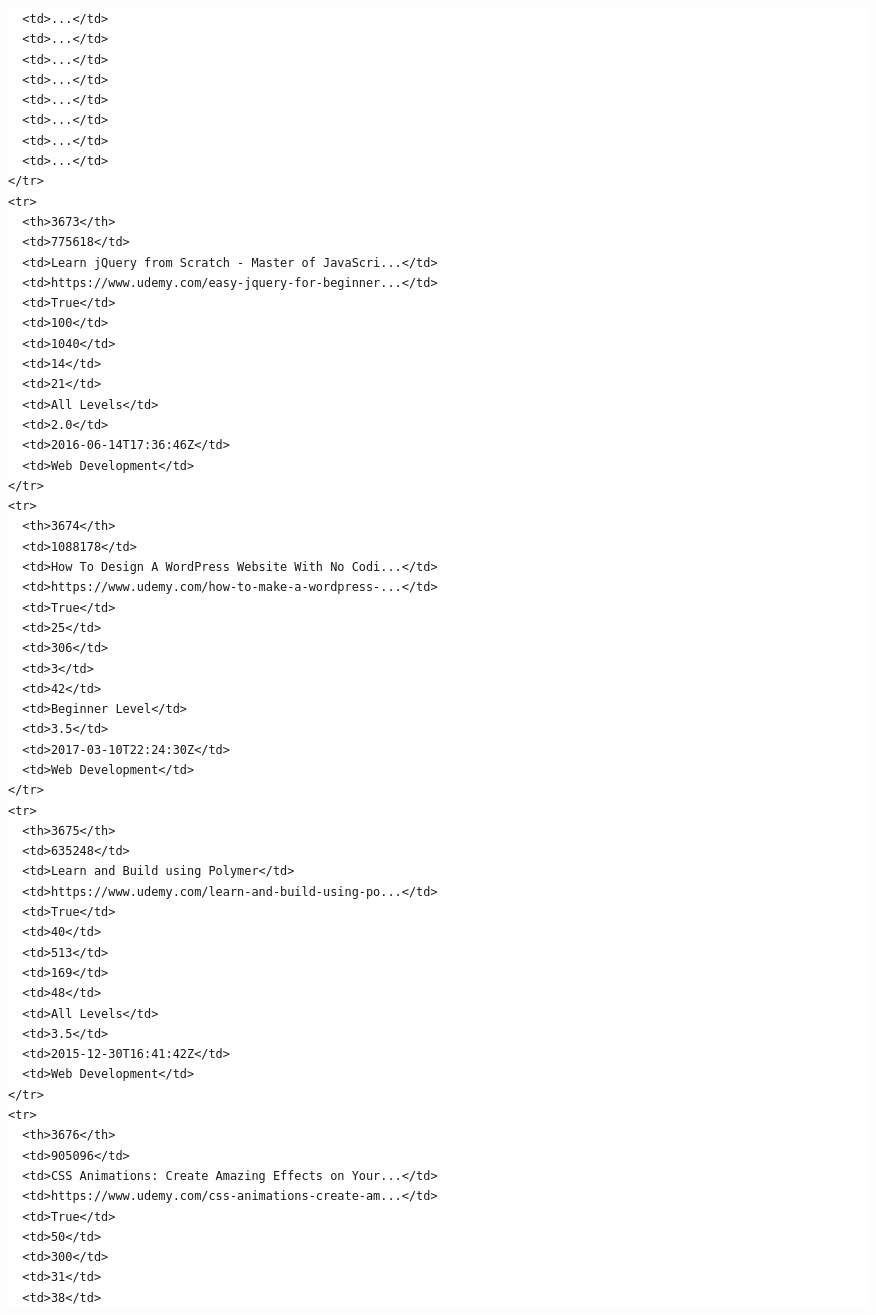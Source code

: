       <td>...</td>
      <td>...</td>
      <td>...</td>
      <td>...</td>
      <td>...</td>
      <td>...</td>
      <td>...</td>
      <td>...</td>
    </tr>
    <tr>
      <th>3673</th>
      <td>775618</td>
      <td>Learn jQuery from Scratch - Master of JavaScri...</td>
      <td>https://www.udemy.com/easy-jquery-for-beginner...</td>
      <td>True</td>
      <td>100</td>
      <td>1040</td>
      <td>14</td>
      <td>21</td>
      <td>All Levels</td>
      <td>2.0</td>
      <td>2016-06-14T17:36:46Z</td>
      <td>Web Development</td>
    </tr>
    <tr>
      <th>3674</th>
      <td>1088178</td>
      <td>How To Design A WordPress Website With No Codi...</td>
      <td>https://www.udemy.com/how-to-make-a-wordpress-...</td>
      <td>True</td>
      <td>25</td>
      <td>306</td>
      <td>3</td>
      <td>42</td>
      <td>Beginner Level</td>
      <td>3.5</td>
      <td>2017-03-10T22:24:30Z</td>
      <td>Web Development</td>
    </tr>
    <tr>
      <th>3675</th>
      <td>635248</td>
      <td>Learn and Build using Polymer</td>
      <td>https://www.udemy.com/learn-and-build-using-po...</td>
      <td>True</td>
      <td>40</td>
      <td>513</td>
      <td>169</td>
      <td>48</td>
      <td>All Levels</td>
      <td>3.5</td>
      <td>2015-12-30T16:41:42Z</td>
      <td>Web Development</td>
    </tr>
    <tr>
      <th>3676</th>
      <td>905096</td>
      <td>CSS Animations: Create Amazing Effects on Your...</td>
      <td>https://www.udemy.com/css-animations-create-am...</td>
      <td>True</td>
      <td>50</td>
      <td>300</td>
      <td>31</td>
      <td>38</td>